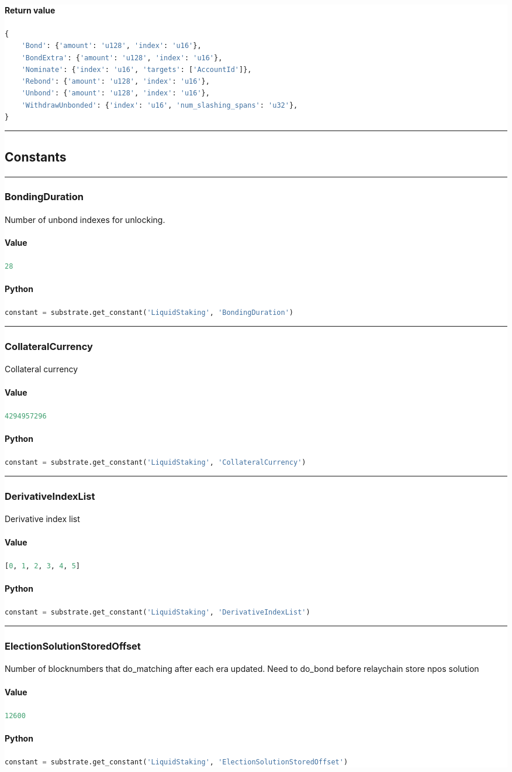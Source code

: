 #### Return value
```python
{
    'Bond': {'amount': 'u128', 'index': 'u16'},
    'BondExtra': {'amount': 'u128', 'index': 'u16'},
    'Nominate': {'index': 'u16', 'targets': ['AccountId']},
    'Rebond': {'amount': 'u128', 'index': 'u16'},
    'Unbond': {'amount': 'u128', 'index': 'u16'},
    'WithdrawUnbonded': {'index': 'u16', 'num_slashing_spans': 'u32'},
}
```
---------
## Constants

---------
### BondingDuration
 Number of unbond indexes for unlocking.
#### Value
```python
28
```
#### Python
```python
constant = substrate.get_constant('LiquidStaking', 'BondingDuration')
```
---------
### CollateralCurrency
 Collateral currency
#### Value
```python
4294957296
```
#### Python
```python
constant = substrate.get_constant('LiquidStaking', 'CollateralCurrency')
```
---------
### DerivativeIndexList
 Derivative index list
#### Value
```python
[0, 1, 2, 3, 4, 5]
```
#### Python
```python
constant = substrate.get_constant('LiquidStaking', 'DerivativeIndexList')
```
---------
### ElectionSolutionStoredOffset
 Number of blocknumbers that do_matching after each era updated.
 Need to do_bond before relaychain store npos solution
#### Value
```python
12600
```
#### Python
```python
constant = substrate.get_constant('LiquidStaking', 'ElectionSolutionStoredOffset')
```